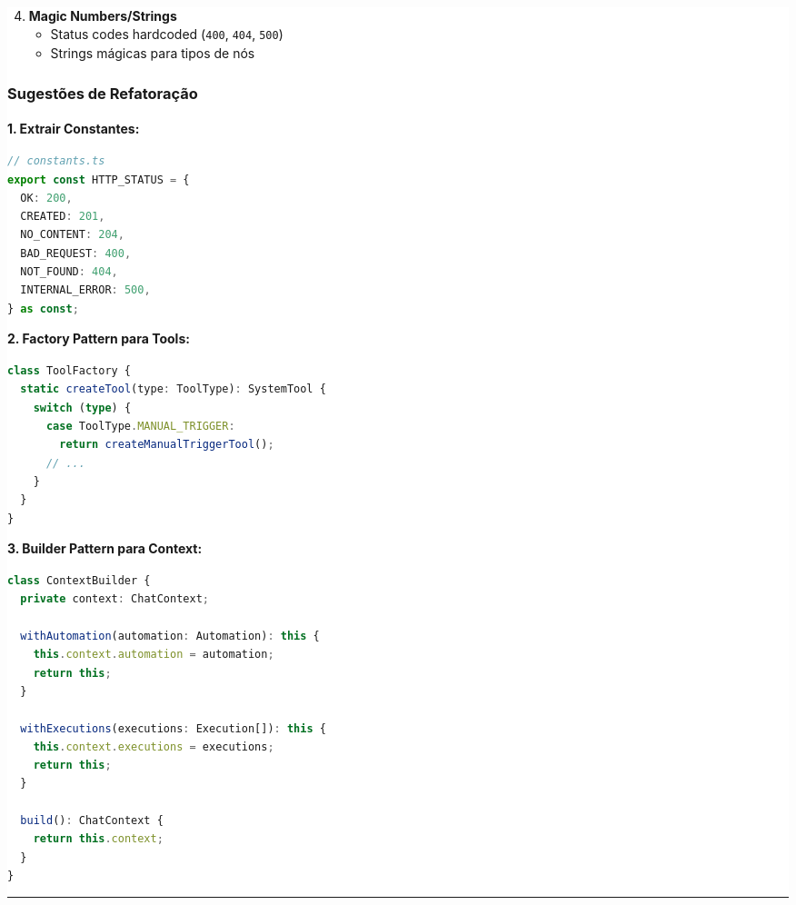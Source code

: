 4. **Magic Numbers/Strings**
   - Status codes hardcoded (`400`, `404`, `500`)
   - Strings mágicas para tipos de nós

### Sugestões de Refatoração

**1. Extrair Constantes:**
```typescript
// constants.ts
export const HTTP_STATUS = {
  OK: 200,
  CREATED: 201,
  NO_CONTENT: 204,
  BAD_REQUEST: 400,
  NOT_FOUND: 404,
  INTERNAL_ERROR: 500,
} as const;
```

**2. Factory Pattern para Tools:**
```typescript
class ToolFactory {
  static createTool(type: ToolType): SystemTool {
    switch (type) {
      case ToolType.MANUAL_TRIGGER:
        return createManualTriggerTool();
      // ...
    }
  }
}
```

**3. Builder Pattern para Context:**
```typescript
class ContextBuilder {
  private context: ChatContext;
  
  withAutomation(automation: Automation): this {
    this.context.automation = automation;
    return this;
  }
  
  withExecutions(executions: Execution[]): this {
    this.context.executions = executions;
    return this;
  }
  
  build(): ChatContext {
    return this.context;
  }
}
```

---
